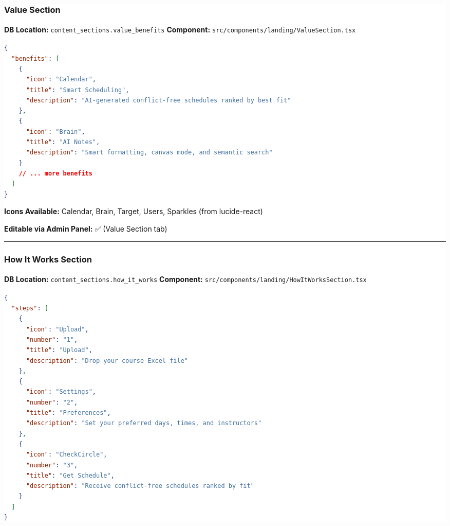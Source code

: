 
### Value Section
**DB Location:** `content_sections.value_benefits`
**Component:** `src/components/landing/ValueSection.tsx`

```json
{
  "benefits": [
    {
      "icon": "Calendar",
      "title": "Smart Scheduling",
      "description": "AI-generated conflict-free schedules ranked by best fit"
    },
    {
      "icon": "Brain",
      "title": "AI Notes",
      "description": "Smart formatting, canvas mode, and semantic search"
    }
    // ... more benefits
  ]
}
```

**Icons Available:** Calendar, Brain, Target, Users, Sparkles (from lucide-react)

**Editable via Admin Panel:** ✅ (Value Section tab)

---

### How It Works Section
**DB Location:** `content_sections.how_it_works`
**Component:** `src/components/landing/HowItWorksSection.tsx`

```json
{
  "steps": [
    {
      "icon": "Upload",
      "number": "1",
      "title": "Upload",
      "description": "Drop your course Excel file"
    },
    {
      "icon": "Settings",
      "number": "2",
      "title": "Preferences",
      "description": "Set your preferred days, times, and instructors"
    },
    {
      "icon": "CheckCircle",
      "number": "3",
      "title": "Get Schedule",
      "description": "Receive conflict-free schedules ranked by fit"
    }
  ]
}
```
